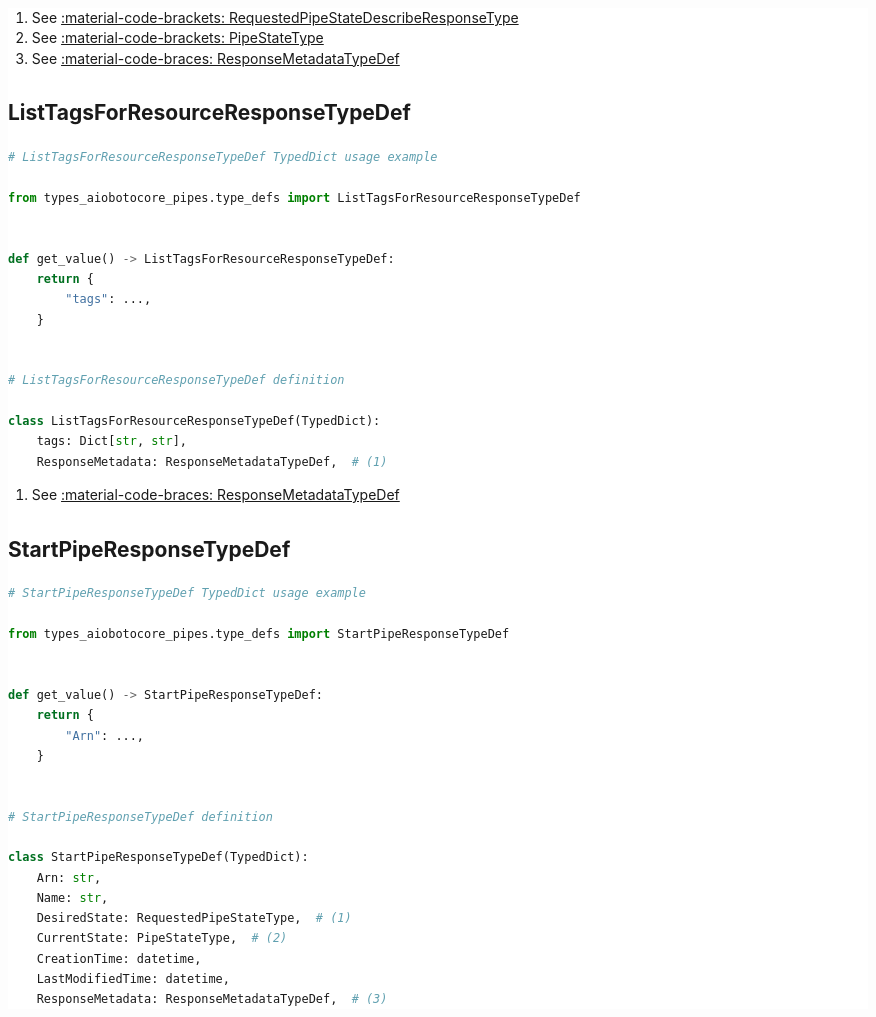 1. See [:material-code-brackets: RequestedPipeStateDescribeResponseType](./literals.md#requestedpipestatedescriberesponsetype) 
2. See [:material-code-brackets: PipeStateType](./literals.md#pipestatetype) 
3. See [:material-code-braces: ResponseMetadataTypeDef](./type_defs.md#responsemetadatatypedef) 
## ListTagsForResourceResponseTypeDef

```python
# ListTagsForResourceResponseTypeDef TypedDict usage example

from types_aiobotocore_pipes.type_defs import ListTagsForResourceResponseTypeDef


def get_value() -> ListTagsForResourceResponseTypeDef:
    return {
        "tags": ...,
    }


# ListTagsForResourceResponseTypeDef definition

class ListTagsForResourceResponseTypeDef(TypedDict):
    tags: Dict[str, str],
    ResponseMetadata: ResponseMetadataTypeDef,  # (1)
```

1. See [:material-code-braces: ResponseMetadataTypeDef](./type_defs.md#responsemetadatatypedef) 
## StartPipeResponseTypeDef

```python
# StartPipeResponseTypeDef TypedDict usage example

from types_aiobotocore_pipes.type_defs import StartPipeResponseTypeDef


def get_value() -> StartPipeResponseTypeDef:
    return {
        "Arn": ...,
    }


# StartPipeResponseTypeDef definition

class StartPipeResponseTypeDef(TypedDict):
    Arn: str,
    Name: str,
    DesiredState: RequestedPipeStateType,  # (1)
    CurrentState: PipeStateType,  # (2)
    CreationTime: datetime,
    LastModifiedTime: datetime,
    ResponseMetadata: ResponseMetadataTypeDef,  # (3)
```
